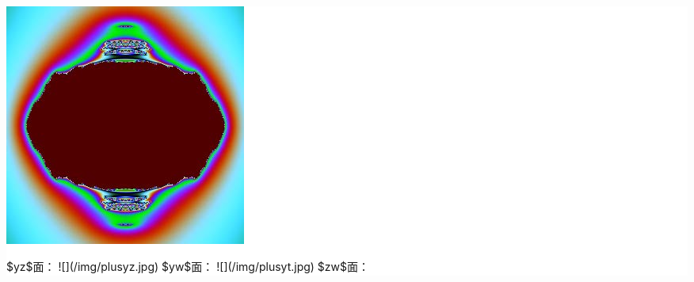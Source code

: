   ![](/img/plusxt.jpg)
 </td><td> $yz$面：
  ![](/img/plusyz.jpg)</td></tr>
  <tr border="0"><td> $yw$面：
  ![](/img/plusyt.jpg)
 </td><td> $zw$面：
